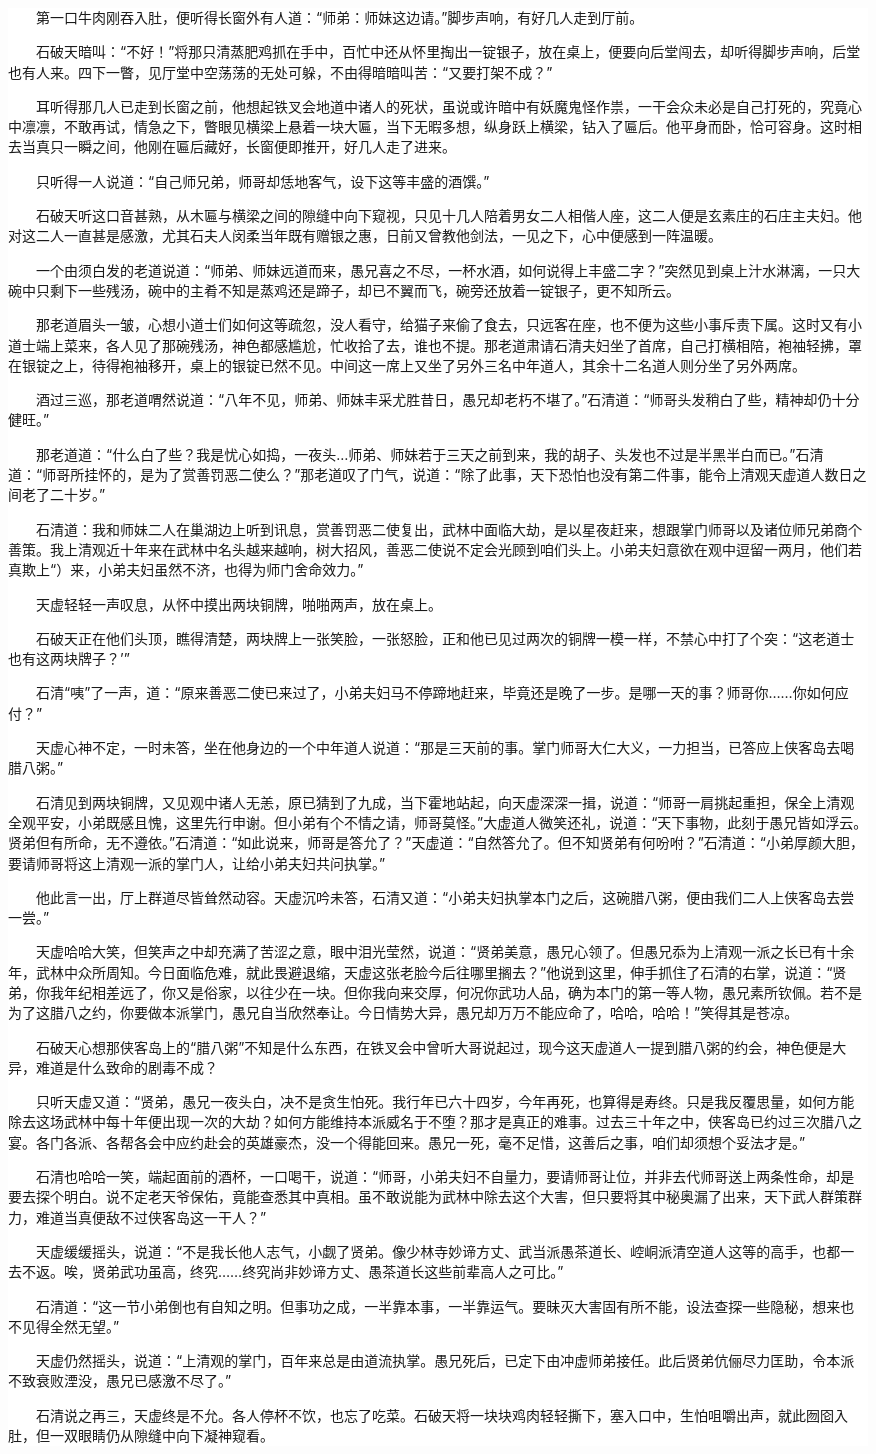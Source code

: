　　第一口牛肉刚吞入肚，便听得长窗外有人道：“师弟：师妹这边请。”脚步声响，有好几人走到厅前。

　　石破天暗叫：“不好！”将那只清蒸肥鸡抓在手中，百忙中还从怀里掏出一锭银子，放在桌上，便要向后堂闯去，却听得脚步声响，后堂也有人来。四下一瞥，见厅堂中空荡荡的无处可躲，不由得暗暗叫苦：“又要打架不成？”

　　耳听得那几人已走到长窗之前，他想起铁叉会地道中诸人的死状，虽说或许暗中有妖魔鬼怪作祟，一干会众未必是自己打死的，究竟心中凛凛，不敢再试，情急之下，瞥眼见横梁上悬着一块大匾，当下无暇多想，纵身跃上横梁，钻入了匾后。他平身而卧，恰可容身。这时相去当真只一瞬之间，他刚在匾后藏好，长窗便即推开，好几人走了进来。

　　只听得一人说道：“自己师兄弟，师哥却恁地客气，设下这等丰盛的酒馔。”

　　石破天听这口音甚熟，从木匾与横梁之间的隙缝中向下窥视，只见十几人陪着男女二人相偕人座，这二人便是玄素庄的石庄主夫妇。他对这二人一直甚是感激，尤其石夫人闵柔当年既有赠银之惠，日前又曾教他剑法，一见之下，心中便感到一阵温暖。

　　一个由须白发的老道说道：“师弟、师妹远道而来，愚兄喜之不尽，一杯水酒，如何说得上丰盛二字？”突然见到桌上汁水淋漓，一只大碗中只剩下一些残汤，碗中的主肴不知是蒸鸡还是蹄子，却已不翼而飞，碗旁还放着一锭银子，更不知所云。

　　那老道眉头一皱，心想小道士们如何这等疏忽，没人看守，给猫子来偷了食去，只远客在座，也不便为这些小事斥责下属。这时又有小道士端上菜来，各人见了那碗残汤，神色都感尴尬，忙收拾了去，谁也不提。那老道肃请石清夫妇坐了首席，自己打横相陪，袍袖轻拂，罩在银锭之上，待得袍袖移开，桌上的银锭已然不见。中间这一席上又坐了另外三名中年道人，其余十二名道人则分坐了另外两席。

　　酒过三巡，那老道喟然说道：“八年不见，师弟、师妹丰采尤胜昔日，愚兄却老朽不堪了。”石清道：“师哥头发稍白了些，精神却仍十分健旺。”

　　那老道道：“什么白了些？我是忧心如捣，一夜头…师弟、师妹若于三天之前到来，我的胡子、头发也不过是半黑半白而已。”石清道：“师哥所挂怀的，是为了赏善罚恶二使么？”那老道叹了门气，说道：“除了此事，天下恐怕也没有第二件事，能令上清观天虚道人数日之间老了二十岁。”

　　石清道：我和师妹二人在巢湖边上听到讯息，赏善罚恶二使复出，武林中面临大劫，是以星夜赶来，想跟掌门师哥以及诸位师兄弟商个善策。我上清观近十年来在武林中名头越来越响，树大招风，善恶二使说不定会光顾到咱们头上。小弟夫妇意欲在观中逗留一两月，他们若真欺上“）来，小弟夫妇虽然不济，也得为师门舍命效力。”

　　天虚轻轻一声叹息，从怀中摸出两块铜牌，啪啪两声，放在桌上。

　　石破天正在他们头顶，瞧得清楚，两块牌上一张笑脸，一张怒脸，正和他已见过两次的铜牌一模一样，不禁心中打了个突：“这老道士也有这两块牌子？’”

　　石清“咦”了一声，道：“原来善恶二使已来过了，小弟夫妇马不停蹄地赶来，毕竟还是晚了一步。是哪一天的事？师哥你……你如何应付？”

　　天虚心神不定，一时未答，坐在他身边的一个中年道人说道：“那是三天前的事。掌门师哥大仁大义，一力担当，已答应上侠客岛去喝腊八粥。”

　　石清见到两块铜牌，又见观中诸人无恙，原已猜到了九成，当下霍地站起，向天虚深深一揖，说道：“师哥一肩挑起重担，保全上清观全观平安，小弟既感且愧，这里先行申谢。但小弟有个不情之请，师哥莫怪。”大虚道人微笑还礼，说道：“天下事物，此刻于愚兄皆如浮云。贤弟但有所命，无不遵依。”石清道：“如此说来，师哥是答允了？”天虚道：“自然答允了。但不知贤弟有何吩咐？”石清道：“小弟厚颜大胆，要请师哥将这上清观一派的掌门人，让给小弟夫妇共问执掌。”

　　他此言一出，厅上群道尽皆耸然动容。天虚沉吟未答，石清又道：“小弟夫妇执掌本门之后，这碗腊八粥，便由我们二人上侠客岛去尝一尝。”

　　天虚哈哈大笑，但笑声之中却充满了苦涩之意，眼中泪光莹然，说道：“贤弟美意，愚兄心领了。但愚兄忝为上清观一派之长已有十余年，武林中众所周知。今日面临危难，就此畏避退缩，天虚这张老脸今后往哪里搁去？”他说到这里，伸手抓住了石清的右掌，说道：“贤弟，你我年纪相差远了，你又是俗家，以往少在一块。但你我向来交厚，何况你武功人品，确为本门的第一等人物，愚兄素所钦佩。若不是为了这腊八之约，你要做本派掌门，愚兄自当欣然奉让。今日情势大异，愚兄却万万不能应命了，哈哈，哈哈！”笑得其是苍凉。

　　石破天心想那侠客岛上的“腊八粥”不知是什么东西，在铁叉会中曾听大哥说起过，现今这天虚道人一提到腊八粥的约会，神色便是大异，难道是什么致命的剧毒不成？

　　只听天虚又道：“贤弟，愚兄一夜头白，决不是贪生怕死。我行年已六十四岁，今年再死，也算得是寿终。只是我反覆思量，如何方能除去这场武林中每十年便出现一次的大劫？如何方能维持本派威名于不堕？那才是真正的难事。过去三十年之中，侠客岛已约过三次腊八之宴。各门各派、各帮各会中应约赴会的英雄豪杰，没一个得能回来。愚兄一死，毫不足惜，这善后之事，咱们却须想个妥法才是。”

　　石清也哈哈一笑，端起面前的酒杯，一口喝干，说道：“师哥，小弟夫妇不自量力，要请师哥让位，并非去代师哥送上两条性命，却是要去探个明白。说不定老天爷保佑，竟能查悉其中真相。虽不敢说能为武林中除去这个大害，但只要将其中秘奥漏了出来，天下武人群策群力，难道当真便敌不过侠客岛这一干人？”

　　天虚缓缓摇头，说道：“不是我长他人志气，小觑了贤弟。像少林寺妙谛方丈、武当派愚茶道长、崆峒派清空道人这等的高手，也都一去不返。唉，贤弟武功虽高，终究……终究尚非妙谛方丈、愚茶道长这些前辈高人之可比。”

　　石清道：“这一节小弟倒也有自知之明。但事功之成，一半靠本事，一半靠运气。要昧灭大害固有所不能，设法查探一些隐秘，想来也不见得全然无望。”

　　天虚仍然摇头，说道：“上清观的掌门，百年来总是由道流执掌。愚兄死后，已定下由冲虚师弟接任。此后贤弟伉俪尽力匡助，令本派不致衰败湮没，愚兄已感激不尽了。”

　　石清说之再三，天虚终是不允。各人停杯不饮，也忘了吃菜。石破天将一块块鸡肉轻轻撕下，塞入口中，生怕咀嚼出声，就此囫囵入肚，但一双眼睛仍从隙缝中向下凝神窥看。
